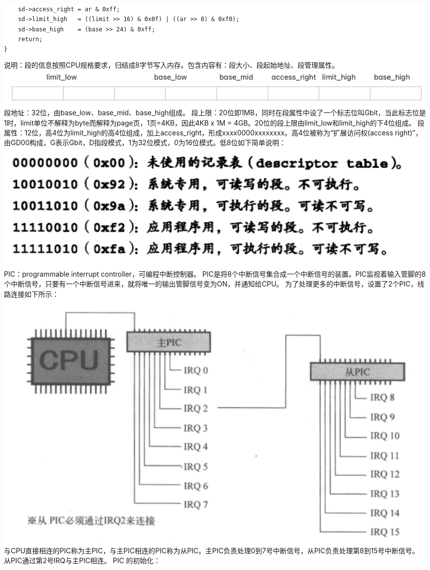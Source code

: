 ```
    sd->access_right = ar & 0xff;
    sd->limit_high   = ((limit >> 16) & 0x0f) | ((ar >> 8) & 0xf0);
    sd->base_high    = (base >> 24) & 0xff;
    return;
}
```
说明：段的信息按照CPU规格要求，归结成8字节写入内存。包含内容有：段大小、段起始地址、段管理属性。
![](30%E5%A4%A9%E8%87%AA%E5%88%B6%E6%93%8D%E4%BD%9C%E7%B3%BB%E7%BB%9F/2D259F8B-565D-4F24-9BB1-7A3F3C0ADD60.png)
段地址：32位，由base_low、base_mid、base_high组成。
段上限：20位即1MB，同时在段属性中设了一个标志位叫Gbit，当此标志位是1时，limit单位不解释为byte而解释为page页，1页=4KB，因此4KB x 1M = 4GB。20位的段上限由limit_low和limit_high的下4位组成。
段属性：12位，高4位为limit_high的高4位组成，加上access_right，形成xxxx0000xxxxxxxx。高4位被称为“扩展访问权(access right)”，由GD00构成，G表示Gbit，D指段模式，1为32位模式，0为16位模式。低8位如下简单说明：
![](30%E5%A4%A9%E8%87%AA%E5%88%B6%E6%93%8D%E4%BD%9C%E7%B3%BB%E7%BB%9F/324075B2-9CD7-466B-85BD-DC2C5C53BB79.png)

PIC：programmable interrupt controller，可编程中断控制器。
PIC是将8个中断信号集合成一个中断信号的装置。PIC监视着输入管脚的8个中断信号，只要有一个中断信号进来，就将唯一的输出管脚信号变为ON，并通知给CPU。
为了处理更多的中断信号，设置了2个PIC，线路连接如下所示：
![](30%E5%A4%A9%E8%87%AA%E5%88%B6%E6%93%8D%E4%BD%9C%E7%B3%BB%E7%BB%9F/CEC02AC5-5411-4185-8517-7FFBD403D672.png)
与CPU直接相连的PIC称为主PIC，与主PIC相连的PIC称为从PIC。主PIC负责处理0到7号中断信号，从PIC负责处理第8到15号中断信号。
从PIC通过第2号IRQ与主PIC相连。
PIC 的初始化：